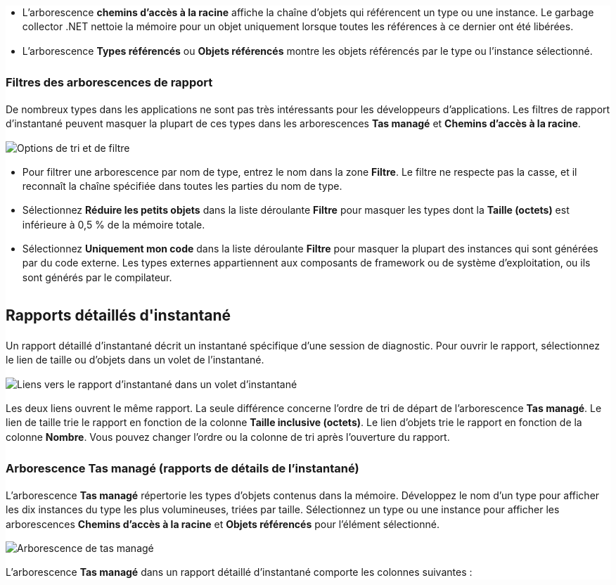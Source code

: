 - L’arborescence **chemins d’accès à la racine** affiche la chaîne d’objets qui référencent un type ou une instance. Le garbage collector .NET nettoie la mémoire pour un objet uniquement lorsque toutes les références à ce dernier ont été libérées.

- L’arborescence **Types référencés** ou **Objets référencés** montre les objets référencés par le type ou l’instance sélectionné.

### <a name="report-tree-filters"></a><a name="BKMK_Report_tree_filters_"></a> Filtres des arborescences de rapport

De nombreux types dans les applications ne sont pas très intéressants pour les développeurs d’applications. Les filtres de rapport d’instantané peuvent masquer la plupart de ces types dans les arborescences **Tas managé** et **Chemins d’accès à la racine**.

![Options de tri et de filtre](../profiling/media/memuse_sortandfilter.png "MEMUSE_SortAndFilter")

- <a name="BKMK_Filter"></a> Pour filtrer une arborescence par nom de type, entrez le nom dans la zone **Filtre**. Le filtre ne respecte pas la casse, et il reconnaît la chaîne spécifiée dans toutes les parties du nom de type.

- <a name="BKMK_Collapse_Small_Objects"></a> Sélectionnez **Réduire les petits objets** dans la liste déroulante **Filtre** pour masquer les types dont la **Taille (octets)** est inférieure à 0,5 % de la mémoire totale.

- <a name="BKMK_Just_My_Code"></a> Sélectionnez **Uniquement mon code** dans la liste déroulante **Filtre** pour masquer la plupart des instances qui sont générées par du code externe. Les types externes appartiennent aux composants de framework ou de système d’exploitation, ou ils sont générés par le compilateur.

## <a name="snapshot-details-reports"></a>Rapports détaillés d'instantané

 Un rapport détaillé d’instantané décrit un instantané spécifique d’une session de diagnostic. Pour ouvrir le rapport, sélectionnez le lien de taille ou d’objets dans un volet de l’instantané.

 ![Liens vers le rapport d’instantané dans un volet d’instantané](../profiling/media/memuse_snapshotview_snapshotdetailslinks.png "Liens vers le rapport d’instantané dans un volet d’instantané")

Les deux liens ouvrent le même rapport. La seule différence concerne l’ordre de tri de départ de l’arborescence **Tas managé**. Le lien de taille trie le rapport en fonction de la colonne **Taille inclusive (octets)**. Le lien d’objets trie le rapport en fonction de la colonne **Nombre**. Vous pouvez changer l’ordre ou la colonne de tri après l’ouverture du rapport.

### <a name="managed-heap-tree-snapshot-details-reports"></a><a name="BKMK_Managed_Heap_tree__Snapshot_details_"></a> Arborescence Tas managé (rapports de détails de l’instantané)
 L’arborescence **Tas managé** répertorie les types d’objets contenus dans la mémoire. Développez le nom d’un type pour afficher les dix instances du type les plus volumineuses, triées par taille. Sélectionnez un type ou une instance pour afficher les arborescences **Chemins d’accès à la racine** et **Objets référencés** pour l’élément sélectionné.

 ![Arborescence de tas managé](../profiling/media/memuse__snapshotdetails_managedheaptree.png "Arborescence de tas managé")

L’arborescence **Tas managé** dans un rapport détaillé d’instantané comporte les colonnes suivantes :
